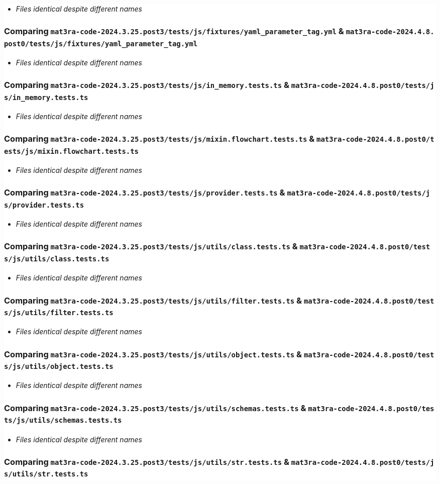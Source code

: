  * *Files identical despite different names*

### Comparing `mat3ra-code-2024.3.25.post3/tests/js/fixtures/yaml_parameter_tag.yml` & `mat3ra-code-2024.4.8.post0/tests/js/fixtures/yaml_parameter_tag.yml`

 * *Files identical despite different names*

### Comparing `mat3ra-code-2024.3.25.post3/tests/js/in_memory.tests.ts` & `mat3ra-code-2024.4.8.post0/tests/js/in_memory.tests.ts`

 * *Files identical despite different names*

### Comparing `mat3ra-code-2024.3.25.post3/tests/js/mixin.flowchart.tests.ts` & `mat3ra-code-2024.4.8.post0/tests/js/mixin.flowchart.tests.ts`

 * *Files identical despite different names*

### Comparing `mat3ra-code-2024.3.25.post3/tests/js/provider.tests.ts` & `mat3ra-code-2024.4.8.post0/tests/js/provider.tests.ts`

 * *Files identical despite different names*

### Comparing `mat3ra-code-2024.3.25.post3/tests/js/utils/class.tests.ts` & `mat3ra-code-2024.4.8.post0/tests/js/utils/class.tests.ts`

 * *Files identical despite different names*

### Comparing `mat3ra-code-2024.3.25.post3/tests/js/utils/filter.tests.ts` & `mat3ra-code-2024.4.8.post0/tests/js/utils/filter.tests.ts`

 * *Files identical despite different names*

### Comparing `mat3ra-code-2024.3.25.post3/tests/js/utils/object.tests.ts` & `mat3ra-code-2024.4.8.post0/tests/js/utils/object.tests.ts`

 * *Files identical despite different names*

### Comparing `mat3ra-code-2024.3.25.post3/tests/js/utils/schemas.tests.ts` & `mat3ra-code-2024.4.8.post0/tests/js/utils/schemas.tests.ts`

 * *Files identical despite different names*

### Comparing `mat3ra-code-2024.3.25.post3/tests/js/utils/str.tests.ts` & `mat3ra-code-2024.4.8.post0/tests/js/utils/str.tests.ts`
